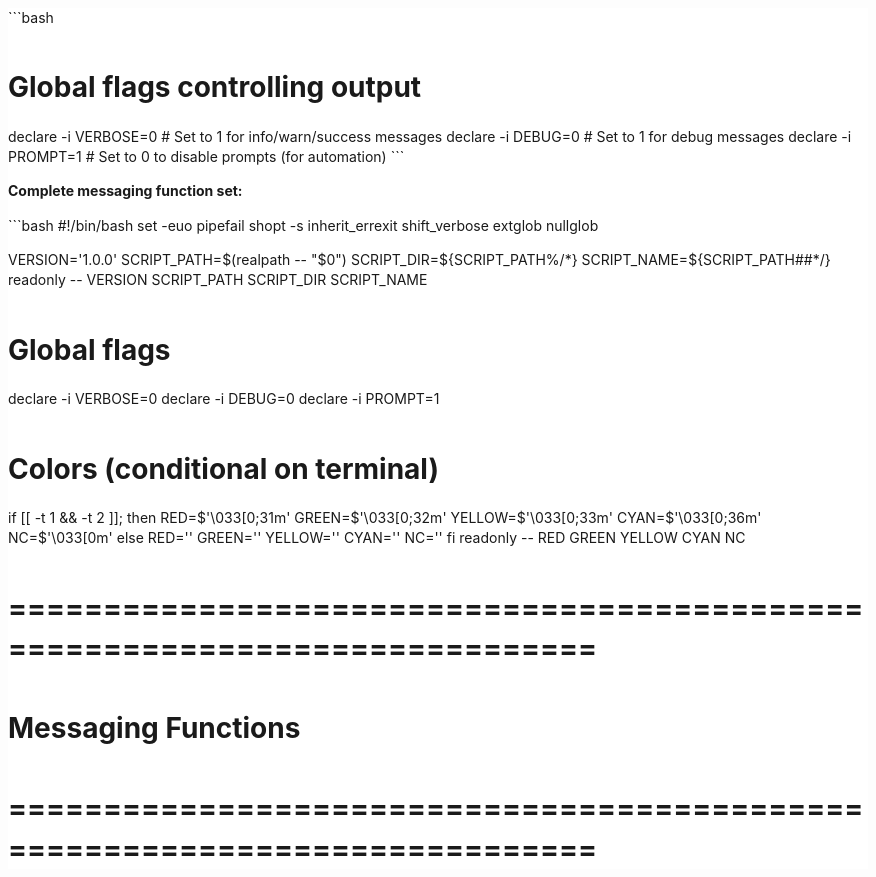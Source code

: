 \`\`\`bash
# Global flags controlling output
declare -i VERBOSE=0  # Set to 1 for info/warn/success messages
declare -i DEBUG=0    # Set to 1 for debug messages
declare -i PROMPT=1   # Set to 0 to disable prompts (for automation)
\`\`\`

**Complete messaging function set:**

\`\`\`bash
#!/bin/bash
set -euo pipefail
shopt -s inherit_errexit shift_verbose extglob nullglob

VERSION='1.0.0'
SCRIPT_PATH=$(realpath -- "$0")
SCRIPT_DIR=${SCRIPT_PATH%/*}
SCRIPT_NAME=${SCRIPT_PATH##*/}
readonly -- VERSION SCRIPT_PATH SCRIPT_DIR SCRIPT_NAME

# Global flags
declare -i VERBOSE=0
declare -i DEBUG=0
declare -i PROMPT=1

# Colors (conditional on terminal)
if [[ -t 1 && -t 2 ]]; then
  RED=$'\033[0;31m'
  GREEN=$'\033[0;32m'
  YELLOW=$'\033[0;33m'
  CYAN=$'\033[0;36m'
  NC=$'\033[0m'
else
  RED=''
  GREEN=''
  YELLOW=''
  CYAN=''
  NC=''
fi
readonly -- RED GREEN YELLOW CYAN NC

# ============================================================================
# Messaging Functions
# ============================================================================
